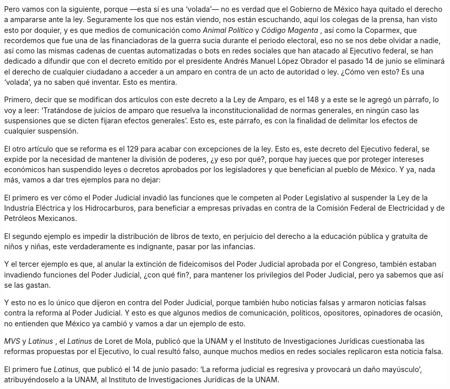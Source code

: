 Pero vamos con la siguiente, porque —esta sí es una ‘volada’— no es verdad que
el Gobierno de México haya quitado el derecho a ampararse ante la ley.
Seguramente los que nos están viendo, nos están escuchando, aquí los colegas
de la prensa, han visto esto por doquier, y es que medios de comunicación como
_Animal Político_ y _Código Magenta_ , así como la Coparmex, que recordemos
que fue una de las financiadoras de la guerra sucia durante el periodo
electoral, eso no se nos debe olvidar a nadie, así como las mismas cadenas de
cuentas automatizadas o bots en redes sociales que han atacado al Ejecutivo
federal, se han dedicado a difundir que con el decreto emitido por el
presidente Andrés Manuel López Obrador el pasado 14 de junio se eliminará el
derecho de cualquier ciudadano a acceder a un amparo en contra de un acto de
autoridad o ley. ¿Cómo ven esto? Es una ‘volada’, ya no saben qué inventar.
Esto es mentira.

Primero, decir que se modifican dos artículos con este decreto a la Ley de
Amparo, es el 148 y a este se le agregó un párrafo, lo voy a leer: ‘Tratándose
de juicios de amparo que resuelva la inconstitucionalidad de normas generales,
en ningún caso las suspensiones que se dicten fijaran efectos generales’. Esto
es, este párrafo, es con la finalidad de delimitar los efectos de cualquier
suspensión.

El otro artículo que se reforma es el 129 para acabar con excepciones de la
ley. Esto es, este decreto del Ejecutivo federal, se expide por la necesidad
de mantener la división de poderes, ¿y eso por qué?, porque hay jueces que por
proteger intereses económicos han suspendido leyes o decretos aprobados por
los legisladores y que benefician al pueblo de México. Y ya, nada más, vamos a
dar tres ejemplos para no dejar:

El primero es ver cómo el Poder Judicial invadió las funciones que le competen
al Poder Legislativo al suspender la Ley de la Industria Eléctrica y los
Hidrocarburos, para beneficiar a empresas privadas en contra de la Comisión
Federal de Electricidad y de Petróleos Mexicanos.

El segundo ejemplo es impedir la distribución de libros de texto, en perjuicio
del derecho a la educación pública y gratuita de niños y niñas, este
verdaderamente es indignante, pasar por las infancias.

Y el tercer ejemplo es que, al anular la extinción de fideicomisos del Poder
Judicial aprobada por el Congreso, también estaban invadiendo funciones del
Poder Judicial, ¿con qué fin?, para mantener los privilegios del Poder
Judicial, pero ya sabemos que así se las gastan.

Y esto no es lo único que dijeron en contra del Poder Judicial, porque también
hubo noticias falsas y armaron noticias falsas contra la reforma al Poder
Judicial. Y esto es que algunos medios de comunicación, políticos, opositores,
opinadores de ocasión, no entienden que México ya cambió y vamos a dar un
ejemplo de esto.

_MVS_ y _Latinus_ , el _Latinus_ de Loret de Mola, publicó que la UNAM y el
Instituto de Investigaciones Jurídicas cuestionaba las reformas propuestas por
el Ejecutivo, lo cual resultó falso, aunque muchos medios en redes sociales
replicaron esta noticia falsa.

El primero fue _Latinus,_ que publicó el 14 de junio pasado: ‘La reforma
judicial es regresiva y provocará un daño mayúsculo’, atribuyéndoselo a la
UNAM, al Instituto de Investigaciones Jurídicas de la UNAM.

